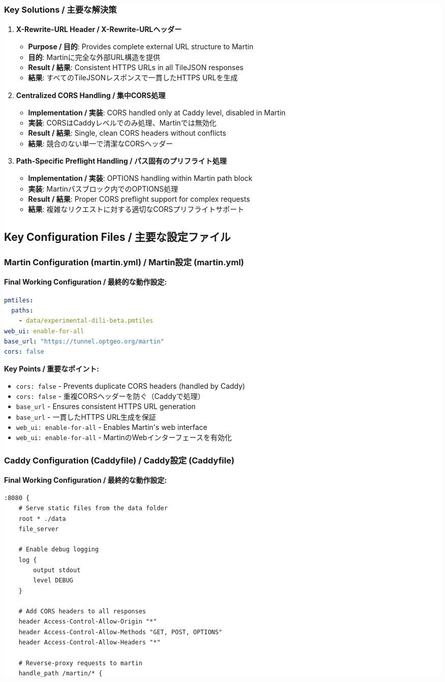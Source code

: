 ### Key Solutions / 主要な解決策

1. **X-Rewrite-URL Header / X-Rewrite-URLヘッダー**
   - **Purpose / 目的**: Provides complete external URL structure to Martin
   - **目的**: Martinに完全な外部URL構造を提供
   - **Result / 結果**: Consistent HTTPS URLs in all TileJSON responses
   - **結果**: すべてのTileJSONレスポンスで一貫したHTTPS URLを生成

2. **Centralized CORS Handling / 集中CORS処理**
   - **Implementation / 実装**: CORS handled only at Caddy level, disabled in Martin
   - **実装**: CORSはCaddyレベルでのみ処理、Martinでは無効化
   - **Result / 結果**: Single, clean CORS headers without conflicts
   - **結果**: 競合のない単一で清潔なCORSヘッダー

3. **Path-Specific Preflight Handling / パス固有のプリフライト処理**
   - **Implementation / 実装**: OPTIONS handling within Martin path block
   - **実装**: Martinパスブロック内でのOPTIONS処理
   - **Result / 結果**: Proper CORS preflight support for complex requests
   - **結果**: 複雑なリクエストに対する適切なCORSプリフライトサポート

## Key Configuration Files / 主要な設定ファイル

### Martin Configuration (martin.yml) / Martin設定 (martin.yml)

**Final Working Configuration / 最終的な動作設定:**
```yaml
pmtiles: 
  paths: 
    - data/experimental-dili-beta.pmtiles
web_ui: enable-for-all
base_url: "https://tunnel.optgeo.org/martin"
cors: false
```

**Key Points / 重要なポイント:**
- `cors: false` - Prevents duplicate CORS headers (handled by Caddy)
- `cors: false` - 重複CORSヘッダーを防ぐ（Caddyで処理）
- `base_url` - Ensures consistent HTTPS URL generation
- `base_url` - 一貫したHTTPS URL生成を保証
- `web_ui: enable-for-all` - Enables Martin's web interface
- `web_ui: enable-for-all` - MartinのWebインターフェースを有効化

### Caddy Configuration (Caddyfile) / Caddy設定 (Caddyfile)

**Final Working Configuration / 最終的な動作設定:**
```caddyfile
:8080 {
    # Serve static files from the data folder
    root * ./data
    file_server

    # Enable debug logging
    log {
        output stdout
        level DEBUG
    }

    # Add CORS headers to all responses
    header Access-Control-Allow-Origin "*"
    header Access-Control-Allow-Methods "GET, POST, OPTIONS"
    header Access-Control-Allow-Headers "*"

    # Reverse-proxy requests to martin
    handle_path /martin/* {
```